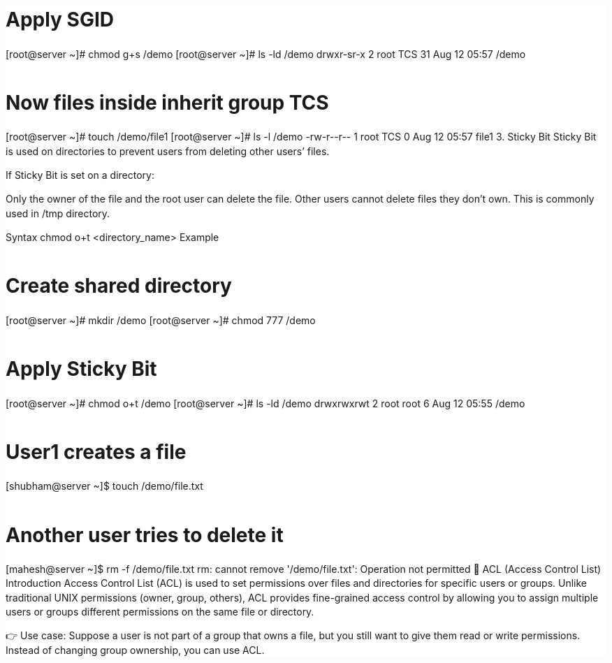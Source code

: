# Apply SGID
[root@server ~]# chmod g+s /demo
[root@server ~]# ls -ld /demo
drwxr-sr-x 2 root TCS 31 Aug 12 05:57 /demo

# Now files inside inherit group TCS
[root@server ~]# touch /demo/file1
[root@server ~]# ls -l /demo
-rw-r--r-- 1 root TCS 0 Aug 12 05:57 file1
3. Sticky Bit
Sticky Bit is used on directories to prevent users from deleting other users’ files.

If Sticky Bit is set on a directory:

Only the owner of the file and the root user can delete the file.
Other users cannot delete files they don’t own.
This is commonly used in /tmp directory.

Syntax
chmod o+t <directory_name>
Example
# Create shared directory
[root@server ~]# mkdir /demo
[root@server ~]# chmod 777 /demo

# Apply Sticky Bit
[root@server ~]# chmod o+t /demo
[root@server ~]# ls -ld /demo
drwxrwxrwt 2 root root 6 Aug 12 05:55 /demo

# User1 creates a file
[shubham@server ~]$ touch /demo/file.txt

# Another user tries to delete it
[mahesh@server ~]$ rm -f /demo/file.txt
rm: cannot remove '/demo/file.txt': Operation not permitted
📜 ACL (Access Control List)
Introduction
Access Control List (ACL) is used to set permissions over files and directories for specific users or groups.
Unlike traditional UNIX permissions (owner, group, others), ACL provides fine-grained access control by allowing you to assign multiple users or groups different permissions on the same file or directory.

👉 Use case: Suppose a user is not part of a group that owns a file, but you still want to give them read or write permissions. Instead of changing group ownership, you can use ACL.
